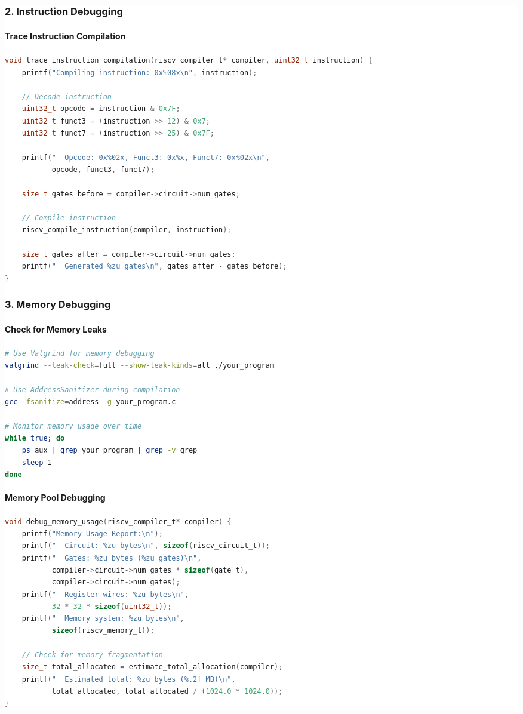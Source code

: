 ### 2. Instruction Debugging

#### Trace Instruction Compilation
```c
void trace_instruction_compilation(riscv_compiler_t* compiler, uint32_t instruction) {
    printf("Compiling instruction: 0x%08x\n", instruction);
    
    // Decode instruction
    uint32_t opcode = instruction & 0x7F;
    uint32_t funct3 = (instruction >> 12) & 0x7;
    uint32_t funct7 = (instruction >> 25) & 0x7F;
    
    printf("  Opcode: 0x%02x, Funct3: 0x%x, Funct7: 0x%02x\n", 
           opcode, funct3, funct7);
    
    size_t gates_before = compiler->circuit->num_gates;
    
    // Compile instruction
    riscv_compile_instruction(compiler, instruction);
    
    size_t gates_after = compiler->circuit->num_gates;
    printf("  Generated %zu gates\n", gates_after - gates_before);
}
```

### 3. Memory Debugging

#### Check for Memory Leaks
```bash
# Use Valgrind for memory debugging
valgrind --leak-check=full --show-leak-kinds=all ./your_program

# Use AddressSanitizer during compilation
gcc -fsanitize=address -g your_program.c

# Monitor memory usage over time
while true; do
    ps aux | grep your_program | grep -v grep
    sleep 1
done
```

#### Memory Pool Debugging
```c
void debug_memory_usage(riscv_compiler_t* compiler) {
    printf("Memory Usage Report:\n");
    printf("  Circuit: %zu bytes\n", sizeof(riscv_circuit_t));
    printf("  Gates: %zu bytes (%zu gates)\n", 
           compiler->circuit->num_gates * sizeof(gate_t),
           compiler->circuit->num_gates);
    printf("  Register wires: %zu bytes\n", 
           32 * 32 * sizeof(uint32_t));
    printf("  Memory system: %zu bytes\n", 
           sizeof(riscv_memory_t));
    
    // Check for memory fragmentation
    size_t total_allocated = estimate_total_allocation(compiler);
    printf("  Estimated total: %zu bytes (%.2f MB)\n", 
           total_allocated, total_allocated / (1024.0 * 1024.0));
}
```
